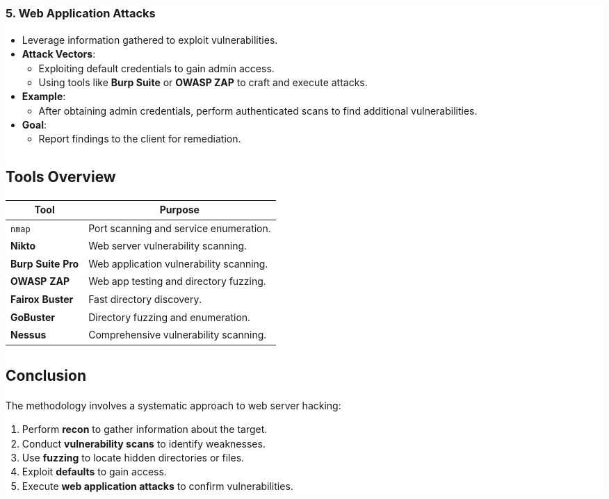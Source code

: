 
### 5. **Web Application Attacks**
- Leverage information gathered to exploit vulnerabilities.
- **Attack Vectors**:
  - Exploiting default credentials to gain admin access.  
  - Using tools like **Burp Suite** or **OWASP ZAP** to craft and execute attacks.
- **Example**:
  - After obtaining admin credentials, perform authenticated scans to find additional vulnerabilities.
- **Goal**:
  - Report findings to the client for remediation.


## Tools Overview
| **Tool**          | **Purpose**                                  |
|-------------------|----------------------------------------------|
| `nmap`            | Port scanning and service enumeration.       |
| **Nikto**         | Web server vulnerability scanning.           |
| **Burp Suite Pro**| Web application vulnerability scanning.      |
| **OWASP ZAP**     | Web app testing and directory fuzzing.       |
| **Fairox Buster** | Fast directory discovery.                    |
| **GoBuster**      | Directory fuzzing and enumeration.           |
| **Nessus**        | Comprehensive vulnerability scanning.        |


## Conclusion
The methodology involves a systematic approach to web server hacking:  
1. Perform **recon** to gather information about the target.  
2. Conduct **vulnerability scans** to identify weaknesses.  
3. Use **fuzzing** to locate hidden directories or files.  
4. Exploit **defaults** to gain access.  
5. Execute **web application attacks** to confirm vulnerabilities.
